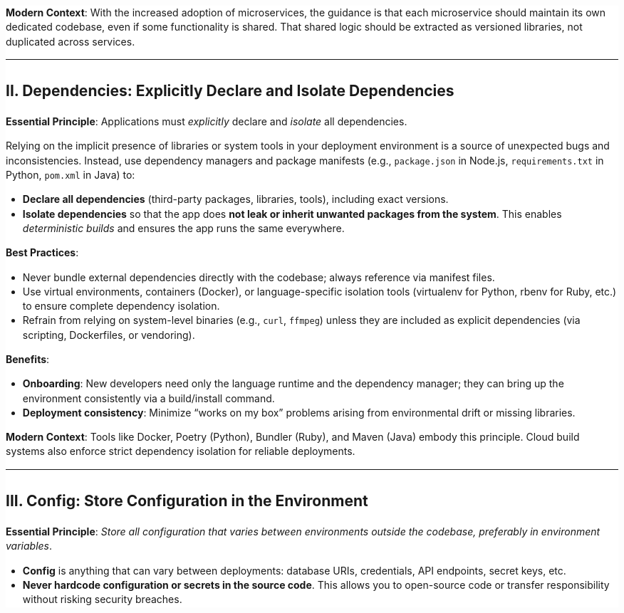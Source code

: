 **Modern Context**: With the increased adoption of microservices, the guidance
is that each microservice should maintain its own dedicated codebase, even if
some functionality is shared. That shared logic should be extracted as versioned
libraries, not duplicated across services.

---

## II. Dependencies: Explicitly Declare and Isolate Dependencies

**Essential Principle**: Applications must _explicitly_ declare and _isolate_
all dependencies.

Relying on the implicit presence of libraries or system tools in your deployment
environment is a source of unexpected bugs and inconsistencies. Instead, use
dependency managers and package manifests (e.g., `package.json` in Node.js,
`requirements.txt` in Python, `pom.xml` in Java) to:

- **Declare all dependencies** (third-party packages, libraries, tools),
  including exact versions.
- **Isolate dependencies** so that the app does **not leak or inherit unwanted
  packages from the system**. This enables _deterministic builds_ and ensures
  the app runs the same everywhere.

**Best Practices**:

- Never bundle external dependencies directly with the codebase; always
  reference via manifest files.
- Use virtual environments, containers (Docker), or language-specific isolation
  tools (virtualenv for Python, rbenv for Ruby, etc.) to ensure complete
  dependency isolation.
- Refrain from relying on system-level binaries (e.g., `curl`, `ffmpeg`) unless
  they are included as explicit dependencies (via scripting, Dockerfiles, or
  vendoring).

**Benefits**:

- **Onboarding**: New developers need only the language runtime and the
  dependency manager; they can bring up the environment consistently via a
  build/install command.
- **Deployment consistency**: Minimize “works on my box” problems arising from
  environmental drift or missing libraries.

**Modern Context**: Tools like Docker, Poetry (Python), Bundler (Ruby), and
Maven (Java) embody this principle. Cloud build systems also enforce strict
dependency isolation for reliable deployments.

---

## III. Config: Store Configuration in the Environment

**Essential Principle**: _Store all configuration that varies between
environments outside the codebase, preferably in environment variables_.

- **Config** is anything that can vary between deployments: database URIs,
  credentials, API endpoints, secret keys, etc.
- **Never hardcode configuration or secrets in the source code**. This allows
  you to open-source code or transfer responsibility without risking security
  breaches.
